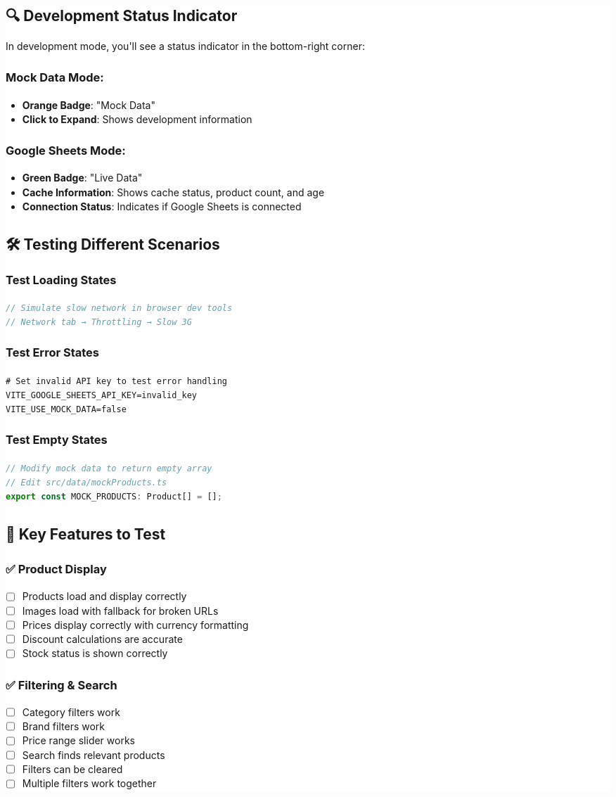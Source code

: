 ## 🔍 Development Status Indicator

In development mode, you'll see a status indicator in the bottom-right corner:

### Mock Data Mode:
- **Orange Badge**: "Mock Data"
- **Click to Expand**: Shows development information

### Google Sheets Mode:
- **Green Badge**: "Live Data"
- **Cache Information**: Shows cache status, product count, and age
- **Connection Status**: Indicates if Google Sheets is connected

## 🛠️ Testing Different Scenarios

### Test Loading States
```javascript
// Simulate slow network in browser dev tools
// Network tab → Throttling → Slow 3G
```

### Test Error States
```env
# Set invalid API key to test error handling
VITE_GOOGLE_SHEETS_API_KEY=invalid_key
VITE_USE_MOCK_DATA=false
```

### Test Empty States
```javascript
// Modify mock data to return empty array
// Edit src/data/mockProducts.ts
export const MOCK_PRODUCTS: Product[] = [];
```

## 🎯 Key Features to Test

### ✅ Product Display
- [ ] Products load and display correctly
- [ ] Images load with fallback for broken URLs
- [ ] Prices display correctly with currency formatting
- [ ] Discount calculations are accurate
- [ ] Stock status is shown correctly

### ✅ Filtering & Search
- [ ] Category filters work
- [ ] Brand filters work
- [ ] Price range slider works
- [ ] Search finds relevant products
- [ ] Filters can be cleared
- [ ] Multiple filters work together
